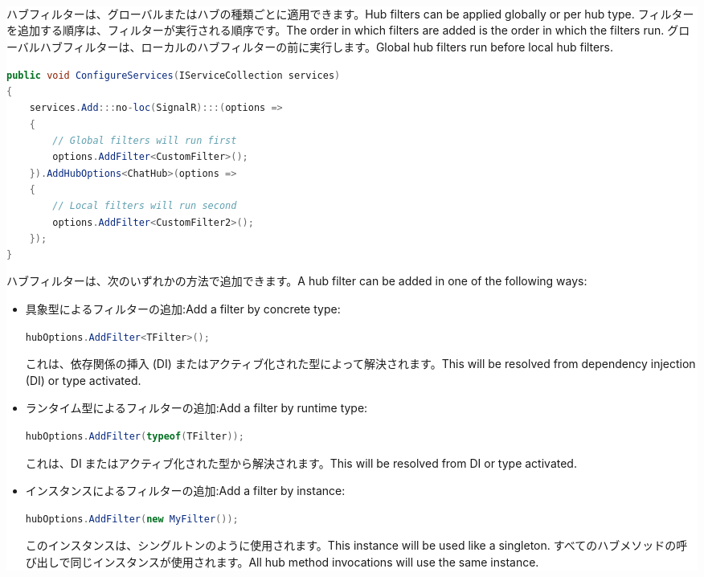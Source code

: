 <span data-ttu-id="7e0ef-109">ハブフィルターは、グローバルまたはハブの種類ごとに適用できます。</span><span class="sxs-lookup"><span data-stu-id="7e0ef-109">Hub filters can be applied globally or per hub type.</span></span> <span data-ttu-id="7e0ef-110">フィルターを追加する順序は、フィルターが実行される順序です。</span><span class="sxs-lookup"><span data-stu-id="7e0ef-110">The order in which filters are added is the order in which the filters run.</span></span> <span data-ttu-id="7e0ef-111">グローバルハブフィルターは、ローカルのハブフィルターの前に実行します。</span><span class="sxs-lookup"><span data-stu-id="7e0ef-111">Global hub filters run before local hub filters.</span></span>

```csharp
public void ConfigureServices(IServiceCollection services)
{
    services.Add:::no-loc(SignalR):::(options =>
    {
        // Global filters will run first
        options.AddFilter<CustomFilter>();
    }).AddHubOptions<ChatHub>(options =>
    {
        // Local filters will run second
        options.AddFilter<CustomFilter2>();
    });
}
```

<span data-ttu-id="7e0ef-112">ハブフィルターは、次のいずれかの方法で追加できます。</span><span class="sxs-lookup"><span data-stu-id="7e0ef-112">A hub filter can be added in one of the following ways:</span></span>

* <span data-ttu-id="7e0ef-113">具象型によるフィルターの追加:</span><span class="sxs-lookup"><span data-stu-id="7e0ef-113">Add a filter by concrete type:</span></span>

    ```csharp
    hubOptions.AddFilter<TFilter>();
    ```

    <span data-ttu-id="7e0ef-114">これは、依存関係の挿入 (DI) またはアクティブ化された型によって解決されます。</span><span class="sxs-lookup"><span data-stu-id="7e0ef-114">This will be resolved from dependency injection (DI) or type activated.</span></span>

* <span data-ttu-id="7e0ef-115">ランタイム型によるフィルターの追加:</span><span class="sxs-lookup"><span data-stu-id="7e0ef-115">Add a filter by runtime type:</span></span>

    ```csharp
    hubOptions.AddFilter(typeof(TFilter));
    ```

    <span data-ttu-id="7e0ef-116">これは、DI またはアクティブ化された型から解決されます。</span><span class="sxs-lookup"><span data-stu-id="7e0ef-116">This will be resolved from DI or type activated.</span></span>

* <span data-ttu-id="7e0ef-117">インスタンスによるフィルターの追加:</span><span class="sxs-lookup"><span data-stu-id="7e0ef-117">Add a filter by instance:</span></span>

    ```csharp
    hubOptions.AddFilter(new MyFilter());
    ```

    <span data-ttu-id="7e0ef-118">このインスタンスは、シングルトンのように使用されます。</span><span class="sxs-lookup"><span data-stu-id="7e0ef-118">This instance will be used like a singleton.</span></span> <span data-ttu-id="7e0ef-119">すべてのハブメソッドの呼び出しで同じインスタンスが使用されます。</span><span class="sxs-lookup"><span data-stu-id="7e0ef-119">All hub method invocations will use the same instance.</span></span>
